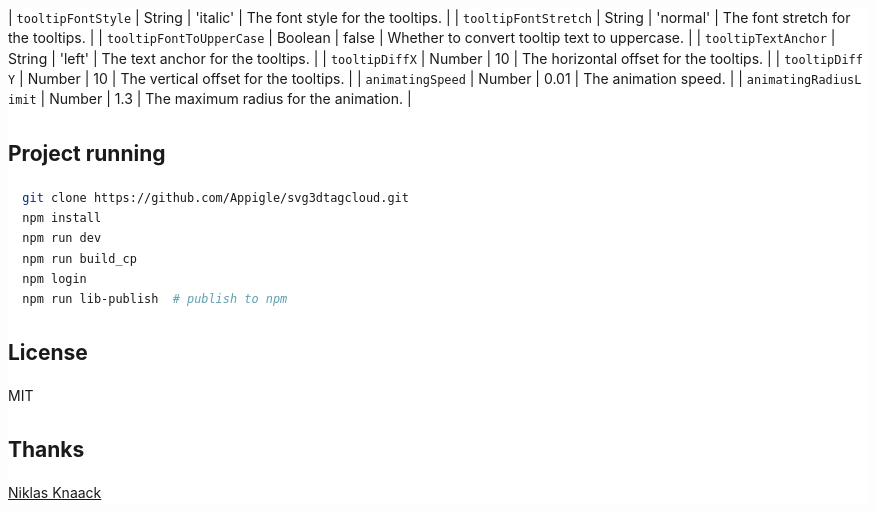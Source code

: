 | `tooltipFontStyle`       | String                        | 'italic'                    | The font style for the tooltips.                                                         |
| `tooltipFontStretch`     | String                        | 'normal'                    | The font stretch for the tooltips.                                                       |
| `tooltipFontToUpperCase` | Boolean                       | false                       | Whether to convert tooltip text to uppercase.                                            |
| `tooltipTextAnchor`      | String                        | 'left'                      | The text anchor for the tooltips.                                                        |
| `tooltipDiffX`           | Number                        | 10                          | The horizontal offset for the tooltips.                                                  |
| `tooltipDiffY`           | Number                        | 10                          | The vertical offset for the tooltips.                                                    |
| `animatingSpeed`         | Number                        | 0.01                        | The animation speed.                                                                     |
| `animatingRadiusLimit`   | Number                        | 1.3                         | The maximum radius for the animation.                                                    |

## Project running

```bash
  git clone https://github.com/Appigle/svg3dtagcloud.git
  npm install
  npm run dev
  npm run build_cp
  npm login
  npm run lib-publish  # publish to npm
```

## License

MIT

## Thanks

[Niklas Knaack](https://github.com/NiklasKnaack/jquery-svg3dtagcloud-plugin)

